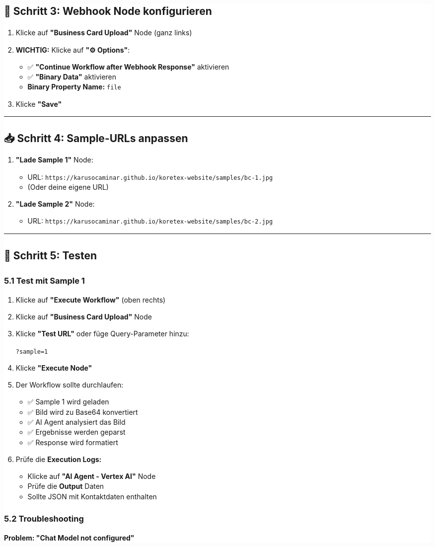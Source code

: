 
## 🔧 Schritt 3: Webhook Node konfigurieren

1. Klicke auf **"Business Card Upload"** Node (ganz links)

2. **WICHTIG:** Klicke auf **"⚙️ Options"**:
   - ✅ **"Continue Workflow after Webhook Response"** aktivieren
   - ✅ **"Binary Data"** aktivieren
   - **Binary Property Name:** `file`

3. Klicke **"Save"**

---

## 📥 Schritt 4: Sample-URLs anpassen

1. **"Lade Sample 1"** Node:
   - URL: `https://karusocaminar.github.io/koretex-website/samples/bc-1.jpg`
   - (Oder deine eigene URL)

2. **"Lade Sample 2"** Node:
   - URL: `https://karusocaminar.github.io/koretex-website/samples/bc-2.jpg`

---

## 🧪 Schritt 5: Testen

### 5.1 Test mit Sample 1

1. Klicke auf **"Execute Workflow"** (oben rechts)

2. Klicke auf **"Business Card Upload"** Node

3. Klicke **"Test URL"** oder füge Query-Parameter hinzu:
   ```
   ?sample=1
   ```

4. Klicke **"Execute Node"**

5. Der Workflow sollte durchlaufen:
   - ✅ Sample 1 wird geladen
   - ✅ Bild wird zu Base64 konvertiert
   - ✅ AI Agent analysiert das Bild
   - ✅ Ergebnisse werden geparst
   - ✅ Response wird formatiert

6. Prüfe die **Execution Logs:**
   - Klicke auf **"AI Agent - Vertex AI"** Node
   - Prüfe die **Output** Daten
   - Sollte JSON mit Kontaktdaten enthalten

### 5.2 Troubleshooting

**Problem: "Chat Model not configured"**
